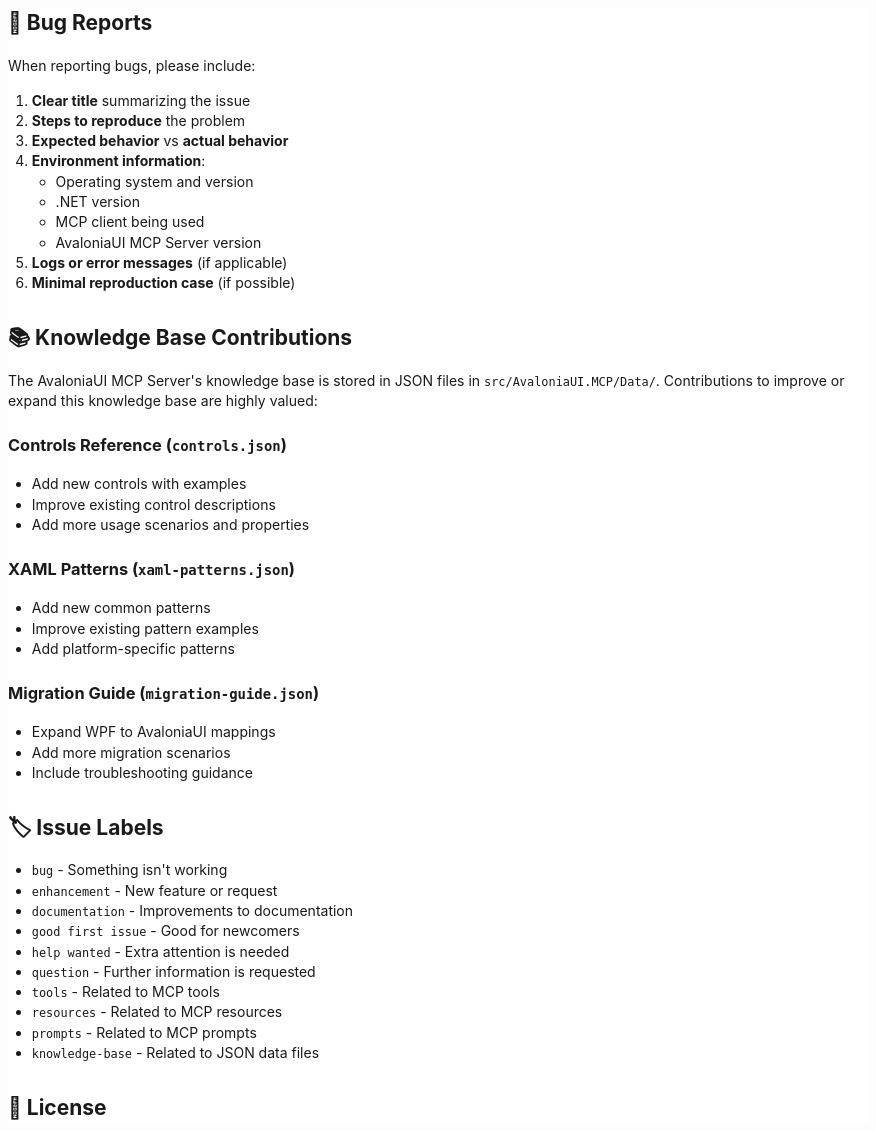 ## 🐛 Bug Reports

When reporting bugs, please include:

1. **Clear title** summarizing the issue
2. **Steps to reproduce** the problem
3. **Expected behavior** vs **actual behavior**
4. **Environment information**:
   - Operating system and version
   - .NET version
   - MCP client being used
   - AvaloniaUI MCP Server version
5. **Logs or error messages** (if applicable)
6. **Minimal reproduction case** (if possible)

## 📚 Knowledge Base Contributions

The AvaloniaUI MCP Server's knowledge base is stored in JSON files in `src/AvaloniaUI.MCP/Data/`. Contributions to improve or expand this knowledge base are highly valued:

### Controls Reference (`controls.json`)
- Add new controls with examples
- Improve existing control descriptions
- Add more usage scenarios and properties

### XAML Patterns (`xaml-patterns.json`)
- Add new common patterns
- Improve existing pattern examples
- Add platform-specific patterns

### Migration Guide (`migration-guide.json`)
- Expand WPF to AvaloniaUI mappings
- Add more migration scenarios
- Include troubleshooting guidance

## 🏷️ Issue Labels

- `bug` - Something isn't working
- `enhancement` - New feature or request
- `documentation` - Improvements to documentation
- `good first issue` - Good for newcomers
- `help wanted` - Extra attention is needed
- `question` - Further information is requested
- `tools` - Related to MCP tools
- `resources` - Related to MCP resources
- `prompts` - Related to MCP prompts
- `knowledge-base` - Related to JSON data files

## 📄 License
